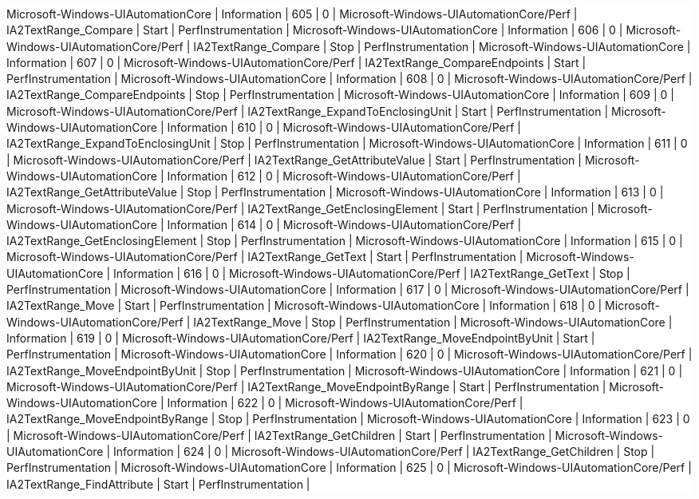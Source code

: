 Microsoft-Windows-UIAutomationCore  |  Information  |  605       |  0        |  Microsoft-Windows-UIAutomationCore/Perf        |  IA2TextRange_Compare                                         |  Start   |  PerfInstrumentation                       |
Microsoft-Windows-UIAutomationCore  |  Information  |  606       |  0        |  Microsoft-Windows-UIAutomationCore/Perf        |  IA2TextRange_Compare                                         |  Stop    |  PerfInstrumentation                       |
Microsoft-Windows-UIAutomationCore  |  Information  |  607       |  0        |  Microsoft-Windows-UIAutomationCore/Perf        |  IA2TextRange_CompareEndpoints                                |  Start   |  PerfInstrumentation                       |
Microsoft-Windows-UIAutomationCore  |  Information  |  608       |  0        |  Microsoft-Windows-UIAutomationCore/Perf        |  IA2TextRange_CompareEndpoints                                |  Stop    |  PerfInstrumentation                       |
Microsoft-Windows-UIAutomationCore  |  Information  |  609       |  0        |  Microsoft-Windows-UIAutomationCore/Perf        |  IA2TextRange_ExpandToEnclosingUnit                           |  Start   |  PerfInstrumentation                       |
Microsoft-Windows-UIAutomationCore  |  Information  |  610       |  0        |  Microsoft-Windows-UIAutomationCore/Perf        |  IA2TextRange_ExpandToEnclosingUnit                           |  Stop    |  PerfInstrumentation                       |
Microsoft-Windows-UIAutomationCore  |  Information  |  611       |  0        |  Microsoft-Windows-UIAutomationCore/Perf        |  IA2TextRange_GetAttributeValue                               |  Start   |  PerfInstrumentation                       |
Microsoft-Windows-UIAutomationCore  |  Information  |  612       |  0        |  Microsoft-Windows-UIAutomationCore/Perf        |  IA2TextRange_GetAttributeValue                               |  Stop    |  PerfInstrumentation                       |
Microsoft-Windows-UIAutomationCore  |  Information  |  613       |  0        |  Microsoft-Windows-UIAutomationCore/Perf        |  IA2TextRange_GetEnclosingElement                             |  Start   |  PerfInstrumentation                       |
Microsoft-Windows-UIAutomationCore  |  Information  |  614       |  0        |  Microsoft-Windows-UIAutomationCore/Perf        |  IA2TextRange_GetEnclosingElement                             |  Stop    |  PerfInstrumentation                       |
Microsoft-Windows-UIAutomationCore  |  Information  |  615       |  0        |  Microsoft-Windows-UIAutomationCore/Perf        |  IA2TextRange_GetText                                         |  Start   |  PerfInstrumentation                       |
Microsoft-Windows-UIAutomationCore  |  Information  |  616       |  0        |  Microsoft-Windows-UIAutomationCore/Perf        |  IA2TextRange_GetText                                         |  Stop    |  PerfInstrumentation                       |
Microsoft-Windows-UIAutomationCore  |  Information  |  617       |  0        |  Microsoft-Windows-UIAutomationCore/Perf        |  IA2TextRange_Move                                            |  Start   |  PerfInstrumentation                       |
Microsoft-Windows-UIAutomationCore  |  Information  |  618       |  0        |  Microsoft-Windows-UIAutomationCore/Perf        |  IA2TextRange_Move                                            |  Stop    |  PerfInstrumentation                       |
Microsoft-Windows-UIAutomationCore  |  Information  |  619       |  0        |  Microsoft-Windows-UIAutomationCore/Perf        |  IA2TextRange_MoveEndpointByUnit                              |  Start   |  PerfInstrumentation                       |
Microsoft-Windows-UIAutomationCore  |  Information  |  620       |  0        |  Microsoft-Windows-UIAutomationCore/Perf        |  IA2TextRange_MoveEndpointByUnit                              |  Stop    |  PerfInstrumentation                       |
Microsoft-Windows-UIAutomationCore  |  Information  |  621       |  0        |  Microsoft-Windows-UIAutomationCore/Perf        |  IA2TextRange_MoveEndpointByRange                             |  Start   |  PerfInstrumentation                       |
Microsoft-Windows-UIAutomationCore  |  Information  |  622       |  0        |  Microsoft-Windows-UIAutomationCore/Perf        |  IA2TextRange_MoveEndpointByRange                             |  Stop    |  PerfInstrumentation                       |
Microsoft-Windows-UIAutomationCore  |  Information  |  623       |  0        |  Microsoft-Windows-UIAutomationCore/Perf        |  IA2TextRange_GetChildren                                     |  Start   |  PerfInstrumentation                       |
Microsoft-Windows-UIAutomationCore  |  Information  |  624       |  0        |  Microsoft-Windows-UIAutomationCore/Perf        |  IA2TextRange_GetChildren                                     |  Stop    |  PerfInstrumentation                       |
Microsoft-Windows-UIAutomationCore  |  Information  |  625       |  0        |  Microsoft-Windows-UIAutomationCore/Perf        |  IA2TextRange_FindAttribute                                   |  Start   |  PerfInstrumentation                       |